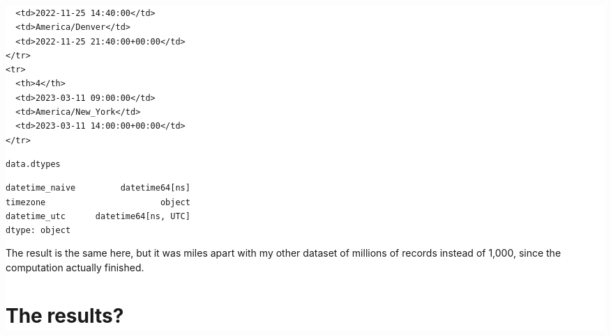       <td>2022-11-25 14:40:00</td>
      <td>America/Denver</td>
      <td>2022-11-25 21:40:00+00:00</td>
    </tr>
    <tr>
      <th>4</th>
      <td>2023-03-11 09:00:00</td>
      <td>America/New_York</td>
      <td>2023-03-11 14:00:00+00:00</td>
    </tr>
  </tbody>
</table>
</div>


```python
data.dtypes
```


    datetime_naive         datetime64[ns]
    timezone                       object
    datetime_utc      datetime64[ns, UTC]
    dtype: object


The result is the same here, but it was miles apart with my other dataset of millions of records instead of 1,000, since the computation actually finished.

# The results?

<figure>